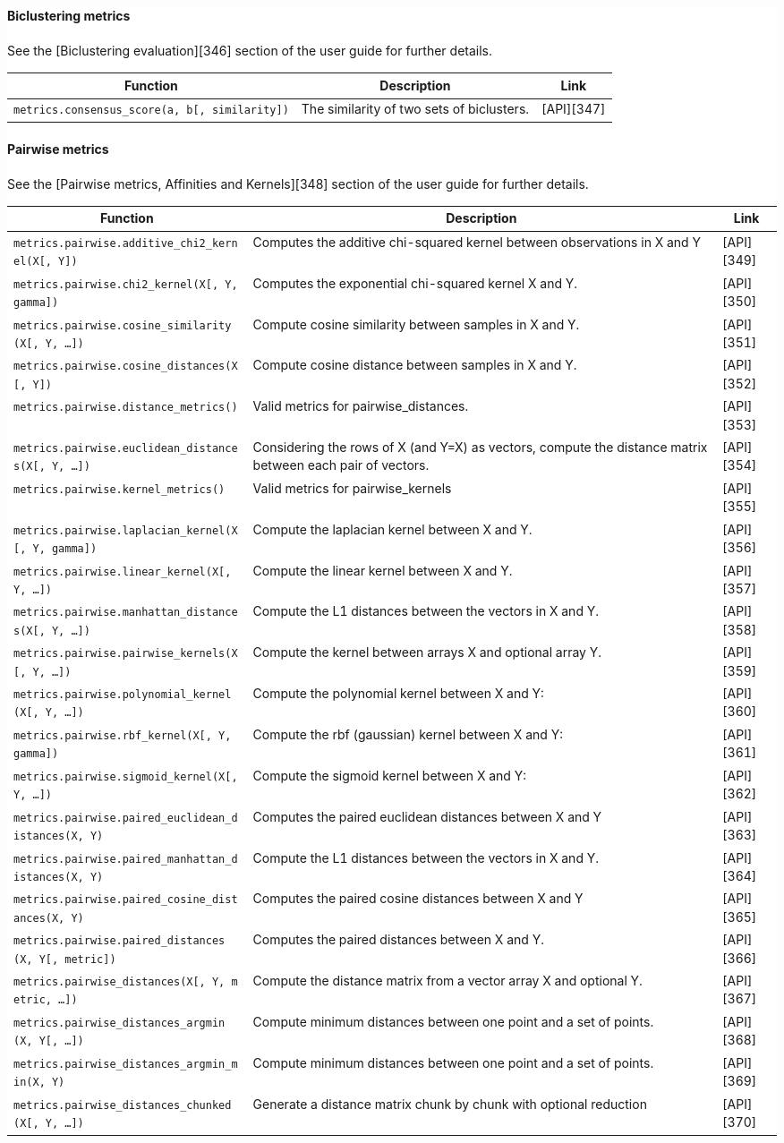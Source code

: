 #### Biclustering metrics

See the [Biclustering evaluation][346] section of the user guide for further details.

| Function | Description | Link |
|----------|-------------|------|
| `metrics.consensus_score(a, b[, similarity])` | The similarity of two sets of biclusters. | [API][347] |

#### Pairwise metrics

See the [Pairwise metrics, Affinities and Kernels][348] section of the user guide for further details.

| Function | Description | Link |
|----------|-------------|------|
| `metrics.pairwise.additive_chi2_kernel(X[, Y])` | Computes the additive chi-squared kernel between observations in X and Y | [API][349] |
| `metrics.pairwise.chi2_kernel(X[, Y, gamma])` | Computes the exponential chi-squared kernel X and Y. | [API][350] |
| `metrics.pairwise.cosine_similarity(X[, Y, …])` | Compute cosine similarity between samples in X and Y. | [API][351] |
| `metrics.pairwise.cosine_distances(X[, Y])` | Compute cosine distance between samples in X and Y. | [API][352] |
| `metrics.pairwise.distance_metrics()` | Valid metrics for pairwise_distances. | [API][353] |
| `metrics.pairwise.euclidean_distances(X[, Y, …])` | Considering the rows of X (and Y=X) as vectors, compute the distance matrix between each pair of vectors. | [API][354] |
| `metrics.pairwise.kernel_metrics()` | Valid metrics for pairwise_kernels | [API][355] |
| `metrics.pairwise.laplacian_kernel(X[, Y, gamma])` | Compute the laplacian kernel between X and Y. | [API][356] |
| `metrics.pairwise.linear_kernel(X[, Y, …])` | Compute the linear kernel between X and Y. | [API][357] |
| `metrics.pairwise.manhattan_distances(X[, Y, …])` | Compute the L1 distances between the vectors in X and Y. | [API][358] |
| `metrics.pairwise.pairwise_kernels(X[, Y, …])` | Compute the kernel between arrays X and optional array Y. | [API][359] |
| `metrics.pairwise.polynomial_kernel(X[, Y, …])` | Compute the polynomial kernel between X and Y: | [API][360] |
| `metrics.pairwise.rbf_kernel(X[, Y, gamma])` | Compute the rbf (gaussian) kernel between X and Y: | [API][361] |
| `metrics.pairwise.sigmoid_kernel(X[, Y, …])` | Compute the sigmoid kernel between X and Y: | [API][362] |
| `metrics.pairwise.paired_euclidean_distances(X, Y)` | Computes the paired euclidean distances between X and Y | [API][363] |
| `metrics.pairwise.paired_manhattan_distances(X, Y)` | Compute the L1 distances between the vectors in X and Y. | [API][364] |
| `metrics.pairwise.paired_cosine_distances(X, Y)` | Computes the paired cosine distances between X and Y | [API][365] |
| `metrics.pairwise.paired_distances(X, Y[, metric])` | Computes the paired distances between X and Y. | [API][366] |
| `metrics.pairwise_distances(X[, Y, metric, …])` | Compute the distance matrix from a vector array X and optional Y. | [API][367] |
| `metrics.pairwise_distances_argmin(X, Y[, …])` | Compute minimum distances between one point and a set of points. | [API][368] |
| `metrics.pairwise_distances_argmin_min(X, Y)` | Compute minimum distances between one point and a set of points. | [API][369] |
| `metrics.pairwise_distances_chunked(X[, Y, …])` | Generate a distance matrix chunk by chunk with optional reduction | [API][370] |


[000]: http://scikit-learn.org/stable/modules/classes.html
[001]: http://scikit-learn.org/stable/modules/classes.html#module-sklearn.base
[002]: http://scikit-learn.org/stable/modules/generated/sklearn.base.BaseEstimator.html#sklearn.base.BaseEstimator
[003]: http://scikit-learn.org/stable/modules/generated/sklearn.base.BiclusterMixin.html#sklearn.base.BiclusterMixin
[004]: http://scikit-learn.org/stable/modules/generated/sklearn.base.ClassifierMixin.html#sklearn.base.ClassifierMixin
[005]: http://scikit-learn.org/stable/modules/generated/sklearn.base.ClusterMixin.html#sklearn.base.ClusterMixin
[006]: http://scikit-learn.org/stable/modules/generated/sklearn.base.DensityMixin.html#sklearn.base.DensityMixin
[007]: http://scikit-learn.org/stable/modules/generated/sklearn.base.RegressorMixin.html#sklearn.base.RegressorMixin
[008]: http://scikit-learn.org/stable/modules/generated/sklearn.base.TransformerMixin.html#sklearn.base.TransformerMixin
[009]: http://scikit-learn.org/stable/modules/generated/sklearn.base.clone.html#sklearn.base.clone
[010]: http://scikit-learn.org/stable/modules/generated/sklearn.base.is_classifier.html#sklearn.base.is_classifier
[011]: http://scikit-learn.org/stable/modules/generated/sklearn.base.is_regressor.html#sklearn.base.is_regressor
[012]: http://scikit-learn.org/stable/modules/generated/sklearn.config_context.html#sklearn.config_context
[013]: http://scikit-learn.org/stable/modules/generated/sklearn.get_config.html#sklearn.get_config
[014]: http://scikit-learn.org/stable/modules/generated/sklearn.set_config.html#sklearn.set_config
[015]: http://scikit-learn.org/stable/modules/generated/sklearn.show_versions.html#sklearn.
[016]: http://scikit-learn.org/stable/modules/classes.html#module-sklearn.calibration
[017]: http://scikit-learn.org/stable/modules/calibration.html#calibration
[018]: http://scikit-learn.org/stable/modules/generated/sklearn.calibration.CalibratedClassifierCV.html#sklearn.calibration.CalibratedClassifierCV
[019]: http://scikit-learn.org/stable/modules/generated/sklearn.calibration.calibration_curve.html#sklearn.calibration.calibration_curve
[020]: http://scikit-learn.org/stable/modules/classes.html#module-sklearn.cluster
[021]: http://scikit-learn.org/stable/modules/clustering.html#clustering
[022]: http://scikit-learn.org/stable/modules/generated/sklearn.cluster.AffinityPropagation.html#sklearn.cluster.AffinityPropagation
[023]: http://scikit-learn.org/stable/modules/generated/sklearn.cluster.AgglomerativeClustering.html#sklearn.cluster.AgglomerativeClustering
[024]: http://scikit-learn.org/stable/modules/generated/sklearn.cluster.Birch.html#sklearn.cluster.Birch
[025]: http://scikit-learn.org/stable/modules/generated/sklearn.cluster.DBSCAN.html#sklearn.cluster.DBSCAN
[026]: http://scikit-learn.org/stable/modules/generated/sklearn.cluster.FeatureAgglomeration.html#sklearn.cluster.FeatureAgglomeration
[027]: http://scikit-learn.org/stable/modules/generated/sklearn.cluster.KMeans.html#sklearn.cluster.KMeans
[028]: http://scikit-learn.org/stable/modules/generated/sklearn.cluster.MiniBatchKMeans.html#sklearn.cluster.MiniBatchKMeans
[029]: http://scikit-learn.org/stable/modules/generated/sklearn.cluster.MeanShift.html#sklearn.cluster.MeanShift
[030]: http://scikit-learn.org/stable/modules/generated/sklearn.cluster.SpectralClustering.html#sklearn.cluster.SpectralClustering
[031]: http://scikit-learn.org/stable/modules/generated/sklearn.cluster.affinity_propagation.html#sklearn.cluster.affinity_propagation
[032]: http://scikit-learn.org/stable/modules/generated/sklearn.cluster.dbscan.html#sklearn.cluster.dbscan
[033]: http://scikit-learn.org/stable/modules/generated/sklearn.cluster.estimate_bandwidth.html#sklearn.cluster.estimate_bandwidth
[034]: http://scikit-learn.org/stable/modules/generated/sklearn.cluster.k_means.html#sklearn.cluster.k_means
[035]: http://scikit-learn.org/stable/modules/generated/sklearn.cluster.mean_shift.html#sklearn.cluster.mean_shift
[036]: http://scikit-learn.org/stable/modules/generated/sklearn.cluster.spectral_clustering.html#sklearn.cluster.spectral_clustering
[037]: http://scikit-learn.org/stable/modules/generated/sklearn.cluster.ward_tree.html#sklearn.cluster.ward_tree
[038]: http://scikit-learn.org/stable/modules/classes.html#module-sklearn.cluster.bicluster
[039]: http://scikit-learn.org/stable/modules/biclustering.html#biclustering
[040]: http://scikit-learn.org/stable/modules/generated/sklearn.cluster.bicluster.SpectralBiclustering.html#sklearn.cluster.bicluster.SpectralBiclustering
[041]: http://scikit-learn.org/stable/modules/generated/sklearn.cluster.bicluster.SpectralCoclustering.html#sklearn.cluster.bicluster.SpectralCoclustering
[042]: http://scikit-learn.org/stable/modules/classes.html#module-sklearn.compose
[043]: http://scikit-learn.org/stable/modules/compose.html#combining-estimators
[044]: http://scikit-learn.org/stable/modules/generated/sklearn.compose.ColumnTransformer.html#sklearn.compose.ColumnTransformer
[045]: http://scikit-learn.org/stable/modules/generated/sklearn.compose.TransformedTargetRegressor.html#sklearn.compose.TransformedTargetRegressor
[046]: http://scikit-learn.org/stable/modules/generated/sklearn.compose.make_column_transformer.html#sklearn.compose.make_column_transformer
[047]: http://scikit-learn.org/stable/modules/classes.html#module-sklearn.covariance
[048]: http://scikit-learn.org/stable/modules/covariance.html#covariance
[049]: http://scikit-learn.org/stable/modules/generated/sklearn.covariance.EmpiricalCovariance.html#sklearn.covariance.EmpiricalCovariance
[050]: http://scikit-learn.org/stable/modules/generated/sklearn.covariance.EllipticEnvelope.html#sklearn.covariance.EllipticEnvelope
[051]: http://scikit-learn.org/stable/modules/generated/sklearn.covariance.GraphicalLasso.html#sklearn.covariance.GraphicalLasso
[052]: http://scikit-learn.org/stable/modules/generated/sklearn.covariance.GraphicalLassoCV.html#sklearn.covariance.GraphicalLassoCV
[053]: http://scikit-learn.org/stable/modules/generated/sklearn.covariance.LedoitWolf.html#sklearn.covariance.LedoitWolf
[054]: http://scikit-learn.org/stable/modules/generated/sklearn.covariance.MinCovDet.html#sklearn.covariance.MinCovDet
[055]: http://scikit-learn.org/stable/modules/generated/sklearn.covariance.OAS.html#sklearn.covariance.OAS
[056]: http://scikit-learn.org/stable/modules/generated/sklearn.covariance.ShrunkCovariance.html#sklearn.covariance.ShrunkCovariance
[057]: http://scikit-learn.org/stable/modules/generated/sklearn.covariance.empirical_covariance.html#sklearn.covariance.empirical_covariance
[058]: http://scikit-learn.org/stable/modules/generated/sklearn.covariance.graphical_lasso.html#sklearn.covariance.graphical_lasso
[059]: http://scikit-learn.org/stable/modules/generated/sklearn.covariance.ledoit_wolf.html#sklearn.covariance.ledoit_wolf
[060]: http://scikit-learn.org/stable/modules/generated/sklearn.covariance.oas.html#sklearn.covariance.oas
[061]: http://scikit-learn.org/stable/modules/generated/sklearn.covariance.shrunk_covariance.html#sklearn.covariance.shrunk_covariance
[062]: http://scikit-learn.org/stable/modules/classes.html#module-sklearn.cross_decomposition
[063]: http://scikit-learn.org/stable/modules/cross_decomposition.html#cross-decomposition
[064]: http://scikit-learn.org/stable/modules/generated/sklearn.cross_decomposition.CCA.html#sklearn.cross_decomposition.CCA
[065]: http://scikit-learn.org/stable/modules/generated/sklearn.cross_decomposition.PLSCanonical.html#sklearn.cross_decomposition.PLSCanonical
[066]: http://scikit-learn.org/stable/modules/generated/sklearn.cross_decomposition.PLSRegression.html#sklearn.cross_decomposition.PLSRegression
[067]: http://scikit-learn.org/stable/modules/generated/sklearn.cross_decomposition.PLSSVD.html#sklearn.cross_decomposition.PLSSVD
[068]: http://scikit-learn.org/stable/modules/classes.html#module-sklearn.datasets
[069]: http://scikit-learn.org/stable/datasets/index.html#datasets
[070]: http://scikit-learn.org/stable/modules/generated/sklearn.datasets.clear_data_home.html#sklearn.datasets.clear_data_home
[071]: http://scikit-learn.org/stable/modules/generated/sklearn.datasets.dump_svmlight_file.html#sklearn.datasets.dump_svmlight_file
[072]: http://scikit-learn.org/stable/modules/generated/sklearn.datasets.fetch_20newsgroups.html#sklearn.datasets.fetch_20newsgroups
[073]: http://scikit-learn.org/stable/modules/generated/sklearn.datasets.fetch_20newsgroups_vectorized.html#sklearn.datasets.fetch_20newsgroups_vectorized
[074]: http://scikit-learn.org/stable/modules/generated/sklearn.datasets.fetch_california_housing.html#sklearn.datasets.fetch_california_housing
[075]: http://scikit-learn.org/stable/modules/generated/sklearn.datasets.fetch_covtype.html#sklearn.datasets.fetch_covtype
[076]: http://scikit-learn.org/stable/modules/generated/sklearn.datasets.fetch_kddcup99.html#sklearn.datasets.fetch_kddcup99
[077]: http://scikit-learn.org/stable/modules/generated/sklearn.datasets.fetch_lfw_pairs.html#sklearn.datasets.fetch_lfw_pairs
[078]: http://scikit-learn.org/stable/modules/generated/sklearn.datasets.fetch_lfw_people.html#sklearn.datasets.fetch_lfw_people
[079]: http://scikit-learn.org/stable/modules/generated/sklearn.datasets.fetch_olivetti_faces.html#sklearn.datasets.fetch_olivetti_faces
[080]: http://scikit-learn.org/stable/modules/generated/sklearn.datasets.fetch_openml.html#sklearn.datasets.fetch_openml
[081]: http://scikit-learn.org/stable/modules/generated/sklearn.datasets.fetch_rcv1.html#sklearn.datasets.fetch_rcv1
[082]: http://scikit-learn.org/stable/modules/generated/sklearn.datasets.fetch_species_distributions.html#sklearn.datasets.fetch_species_distributions
[083]: http://scikit-learn.org/stable/modules/generated/sklearn.datasets.get_data_home.html#sklearn.datasets.get_data_home
[084]: http://scikit-learn.org/stable/modules/generated/sklearn.datasets.load_boston.html#sklearn.datasets.load_boston
[085]: http://scikit-learn.org/stable/modules/generated/sklearn.datasets.load_breast_cancer.html#sklearn.datasets.load_breast_cancer
[086]: http://scikit-learn.org/stable/modules/generated/sklearn.datasets.load_diabetes.html#sklearn.datasets.load_diabetes
[087]: http://scikit-learn.org/stable/modules/generated/sklearn.datasets.load_digits.html#sklearn.datasets.load_digits
[088]: http://scikit-learn.org/stable/modules/generated/sklearn.datasets.load_files.html#sklearn.datasets.load_files
[089]: http://scikit-learn.org/stable/modules/generated/sklearn.datasets.load_iris.html#sklearn.datasets.load_iris
[090]: http://scikit-learn.org/stable/modules/generated/sklearn.datasets.load_linnerud.html#sklearn.datasets.load_linnerud
[091]: http://scikit-learn.org/stable/modules/generated/sklearn.datasets.load_sample_image.html#sklearn.datasets.load_sample_image
[092]: http://scikit-learn.org/stable/modules/generated/sklearn.datasets.load_sample_images.html#sklearn.datasets.load_sample_images
[093]: http://scikit-learn.org/stable/modules/generated/sklearn.datasets.load_svmlight_file.html#sklearn.datasets.load_svmlight_file
[094]: http://scikit-learn.org/stable/modules/generated/sklearn.datasets.load_svmlight_files.html#sklearn.datasets.load_svmlight_files
[095]: http://scikit-learn.org/stable/modules/generated/sklearn.datasets.load_wine.html#sklearn.datasets.load_wine
[096]: http://scikit-learn.org/stable/modules/generated/sklearn.datasets.mldata_filename.html#sklearn.datasets.mldata_filename
[097]: http://scikit-learn.org/stable/modules/generated/sklearn.datasets.make_biclusters.html#sklearn.datasets.make_biclusters
[098]: http://scikit-learn.org/stable/modules/generated/sklearn.datasets.make_blobs.html#sklearn.datasets.make_blobs
[099]: http://scikit-learn.org/stable/modules/generated/sklearn.datasets.make_checkerboard.html#sklearn.datasets.make_checkerboard
[100]: http://scikit-learn.org/stable/modules/generated/sklearn.datasets.make_circles.html#sklearn.datasets.make_circles
[101]: http://scikit-learn.org/stable/modules/generated/sklearn.datasets.make_classification.html#sklearn.datasets.make_classification
[102]: http://scikit-learn.org/stable/modules/generated/sklearn.datasets.make_friedman1.html#sklearn.datasets.make_friedman1
[103]: http://scikit-learn.org/stable/modules/generated/sklearn.datasets.make_friedman1.html#sklearn.datasets.make_friedman2
[104]: http://scikit-learn.org/stable/modules/generated/sklearn.datasets.make_friedman1.html#sklearn.datasets.make_friedman3
[105]: http://scikit-learn.org/stable/modules/generated/sklearn.datasets.make_gaussian_quantiles.html#sklearn.datasets.make_gaussian_quantiles
[106]: http://scikit-learn.org/stable/modules/generated/sklearn.datasets.make_hastie_10_2.html#sklearn.datasets.make_hastie_10_2
[107]: http://scikit-learn.org/stable/modules/generated/sklearn.datasets.make_low_rank_matrix.html#sklearn.datasets.make_low_rank_matrix
[108]: http://scikit-learn.org/stable/modules/generated/sklearn.datasets.make_moons.html#sklearn.datasets.make_moons
[109]: http://scikit-learn.org/stable/modules/generated/sklearn.datasets.make_multilabel_classification.html#sklearn.datasets.make_multilabel_classification
[110]: http://scikit-learn.org/stable/modules/generated/sklearn.datasets.make_regression.html#sklearn.datasets.make_regression
[111]: http://scikit-learn.org/stable/modules/generated/sklearn.datasets.make_s_curve.html#sklearn.datasets.make_s_curve
[112]: http://scikit-learn.org/stable/modules/generated/sklearn.datasets.make_sparse_coded_signal.html#sklearn.datasets.make_sparse_coded_signal
[113]: http://scikit-learn.org/stable/modules/generated/sklearn.datasets.make_sparse_spd_matrix.html#sklearn.datasets.make_sparse_spd_matrix
[114]: http://scikit-learn.org/stable/modules/generated/sklearn.datasets.make_sparse_uncorrelated.html#sklearn.datasets.make_sparse_uncorrelated
[115]: http://scikit-learn.org/stable/modules/generated/sklearn.datasets.make_spd_matrix.html#sklearn.datasets.make_spd_matrix
[116]: http://scikit-learn.org/stable/modules/generated/sklearn.datasets.make_swiss_roll.html#sklearn.datasets.make_swiss_roll
[117]: http://scikit-learn.org/stable/modules/classes.html#module-sklearn.decomposition
[118]: http://scikit-learn.org/stable/modules/decomposition.html#decompositions
[119]: http://scikit-learn.org/stable/modules/generated/sklearn.decomposition.DictionaryLearning.html#sklearn.decomposition.DictionaryLearning
[120]: http://scikit-learn.org/stable/modules/generated/sklearn.decomposition.FactorAnalysis.html#sklearn.decomposition.FactorAnalysis
[121]: http://scikit-learn.org/stable/modules/generated/sklearn.decomposition.FastICA.html#sklearn.decomposition.FastICA
[122]: http://scikit-learn.org/stable/modules/generated/sklearn.decomposition.IncrementalPCA.html#sklearn.decomposition.IncrementalPCA
[123]: http://scikit-learn.org/stable/modules/generated/sklearn.decomposition.KernelPCA.html#sklearn.decomposition.KernelPCA
[124]: http://scikit-learn.org/stable/modules/generated/sklearn.decomposition.LatentDirichletAllocation.html#sklearn.decomposition.LatentDirichletAllocation
[125]: http://scikit-learn.org/stable/modules/generated/sklearn.decomposition.MiniBatchDictionaryLearning.html#sklearn.decomposition.MiniBatchDictionaryLearning
[126]: http://scikit-learn.org/stable/modules/generated/sklearn.decomposition.MiniBatchSparsePCA.html#sklearn.decomposition.MiniBatchSparsePCA
[127]: http://scikit-learn.org/stable/modules/generated/sklearn.decomposition.NMF.html#sklearn.decomposition.NMF
[128]: http://scikit-learn.org/stable/modules/generated/sklearn.decomposition.PCA.html#sklearn.decomposition.PCA
[129]: http://scikit-learn.org/stable/modules/generated/sklearn.decomposition.SparsePCA.html#sklearn.decomposition.SparsePCA